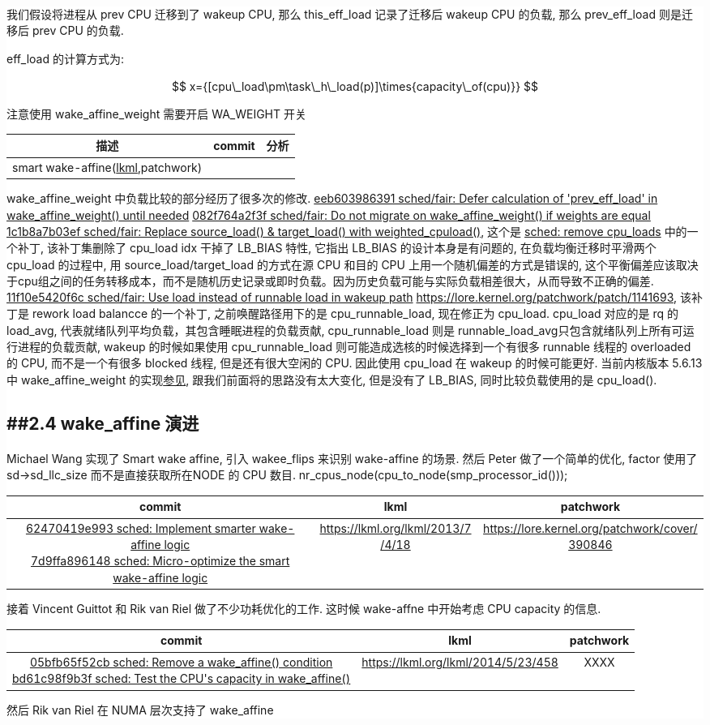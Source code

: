 我们假设将进程从 prev CPU 迁移到了 wakeup CPU, 那么 this_eff_load  记录了迁移后 wakeup CPU 的负载, 那么 prev_eff_load 则是迁移后 prev CPU 的负载.

eff_load 的计算方式为:

$$
x={[cpu\_load\pm\task\_h\_load(p)]\times{capacity\_of(cpu)}}
$$

注意使用 wake_affine_weight 需要开启 WA_WEIGHT 开关

| 描述 | commit | 分析 |
|:---:|:------:|:---:|
| smart wake-affine([lkml](https://lkml.org/lkml/2017/10/14/172),patchwork) |

wake_affine_weight 中负载比较的部分经历了很多次的修改.
[eeb603986391 sched/fair: Defer calculation of 'prev_eff_load' in wake_affine_weight() until needed](https://git.kernel.org/pub/scm/linux/kernel/git/torvalds/linux.git/commit/?id=eeb60398639143c11ff2c8b509e3a471411bb5d3)
[082f764a2f3f sched/fair: Do not migrate on wake_affine_weight() if weights are equal](https://git.kernel.org/pub/scm/linux/kernel/git/torvalds/linux.git/commit/?id=082f764a2f3f2968afa1a0b04a1ccb1b70633844)
[1c1b8a7b03ef sched/fair: Replace source_load() & target_load() with weighted_cpuload()](https://git.kernel.org/pub/scm/linux/kernel/git/torvalds/linux.git/commit/?id=1c1b8a7b03ef50f80f5d0c871ee261c04a6c967e), 这个是 [sched: remove cpu_loads](https://lore.kernel.org/patchwork/patch/456549/) 中的一个补丁, 该补丁集删除了 cpu_load idx 干掉了 LB_BIAS 特性, 它指出 LB_BIAS 的设计本身是有问题的, 在负载均衡迁移时平滑两个 cpu_load 的过程中, 用 source_load/target_load 的方式在源 CPU 和目的 CPU 上用一个随机偏差的方式是错误的, 这个平衡偏差应该取决于cpu组之间的任务转移成本，而不是随机历史记录或即时负载。因为历史负载可能与实际负载相差很大，从而导致不正确的偏差.
[11f10e5420f6c sched/fair: Use load instead of runnable load in wakeup path](https://git.kernel.org/pub/scm/linux/kernel/git/torvalds/linux.git/commit/?id=11f10e5420f6cecac7d4823638bff040c257aba9) https://lore.kernel.org/patchwork/patch/1141693, 该补丁是 rework load balancce 的一个补丁, 之前唤醒路径用下的是 cpu_runnable_load, 现在修正为 cpu_load. cpu_load 对应的是 rq 的 load_avg, 代表就绪队列平均负载，其包含睡眠进程的负载贡献, cpu_runnable_load 则是 runnable_load_avg只包含就绪队列上所有可运行进程的负载贡献,  wakeup 的时候如果使用 cpu_runnable_load 则可能造成选核的时候选择到一个有很多 runnable 线程的 overloaded 的 CPU, 而不是一个有很多 blocked 线程, 但是还有很大空闲的 CPU. 因此使用 cpu_load 在 wakeup 的时候可能更好.
当前内核版本 5.6.13 中 wake_affine_weight 的实现[参见](https://elixir.bootlin.com/linux/v5.6.13/source/kernel/sched/fair.c#L5556), 跟我们前面将的思路没有太大变化, 但是没有了 LB_BIAS, 同时比较负载使用的是 cpu_load().

##2.4    wake_affine 演进
-------

Michael Wang 实现了 Smart wake affine, 引入 wakee_flips 来识别 wake-affine 的场景. 然后 Peter 做了一个简单的优化, factor 使用了 sd->sd_llc_size 而不是直接获取所在NODE 的 CPU 数目. nr_cpus_node(cpu_to_node(smp_processor_id()));

| commit | lkml | patchwork |
|:------:|:----:|:---------:|
| [62470419e993 sched: Implement smarter wake-affine logic](https://git.kernel.org/pub/scm/linux/kernel/git/torvalds/linux.git/commit/?id=62470419e993f8d9d93db0effd3af4296ecb79a5)<br>[7d9ffa896148 sched: Micro-optimize the smart wake-affine logic](https://git.kernel.org/pub/scm/linux/kernel/git/torvalds/linux.git/commit/?id=7d9ffa8961482232d964173cccba6e14d2d543b2) | https://lkml.org/lkml/2013/7/4/18 | https://lore.kernel.org/patchwork/cover/390846 |

接着 Vincent Guittot 和 Rik van Riel 做了不少功耗优化的工作. 这时候 wake-affne 中开始考虑 CPU capacity 的信息.

| commit | lkml | patchwork |
|:------:|:----:|:---------:|
| [05bfb65f52cb sched: Remove a wake_affine() condition]()<br>[bd61c98f9b3f sched: Test the CPU's capacity in wake_affine()]() | https://lkml.org/lkml/2014/5/23/458 | XXXX |

然后 Rik van Riel 在 NUMA 层次支持了 wake_affine 
